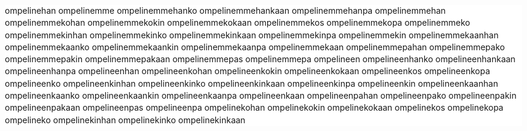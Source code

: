 ompelinehan
ompelinemme
ompelinemmehanko
ompelinemmehankaan
ompelinemmehanpa
ompelinemmehan
ompelinemmekohan
ompelinemmekokin
ompelinemmekokaan
ompelinemmekos
ompelinemmekopa
ompelinemmeko
ompelinemmekinhan
ompelinemmekinko
ompelinemmekinkaan
ompelinemmekinpa
ompelinemmekin
ompelinemmekaanhan
ompelinemmekaanko
ompelinemmekaankin
ompelinemmekaanpa
ompelinemmekaan
ompelinemmepahan
ompelinemmepako
ompelinemmepakin
ompelinemmepakaan
ompelinemmepas
ompelinemmepa
ompelineen
ompelineenhanko
ompelineenhankaan
ompelineenhanpa
ompelineenhan
ompelineenkohan
ompelineenkokin
ompelineenkokaan
ompelineenkos
ompelineenkopa
ompelineenko
ompelineenkinhan
ompelineenkinko
ompelineenkinkaan
ompelineenkinpa
ompelineenkin
ompelineenkaanhan
ompelineenkaanko
ompelineenkaankin
ompelineenkaanpa
ompelineenkaan
ompelineenpahan
ompelineenpako
ompelineenpakin
ompelineenpakaan
ompelineenpas
ompelineenpa
ompelinekohan
ompelinekokin
ompelinekokaan
ompelinekos
ompelinekopa
ompelineko
ompelinekinhan
ompelinekinko
ompelinekinkaan